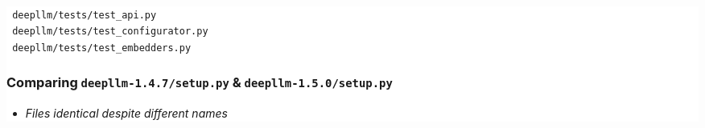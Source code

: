 ```diff
 deepllm/tests/test_api.py
 deepllm/tests/test_configurator.py
 deepllm/tests/test_embedders.py
```

### Comparing `deepllm-1.4.7/setup.py` & `deepllm-1.5.0/setup.py`

 * *Files identical despite different names*

